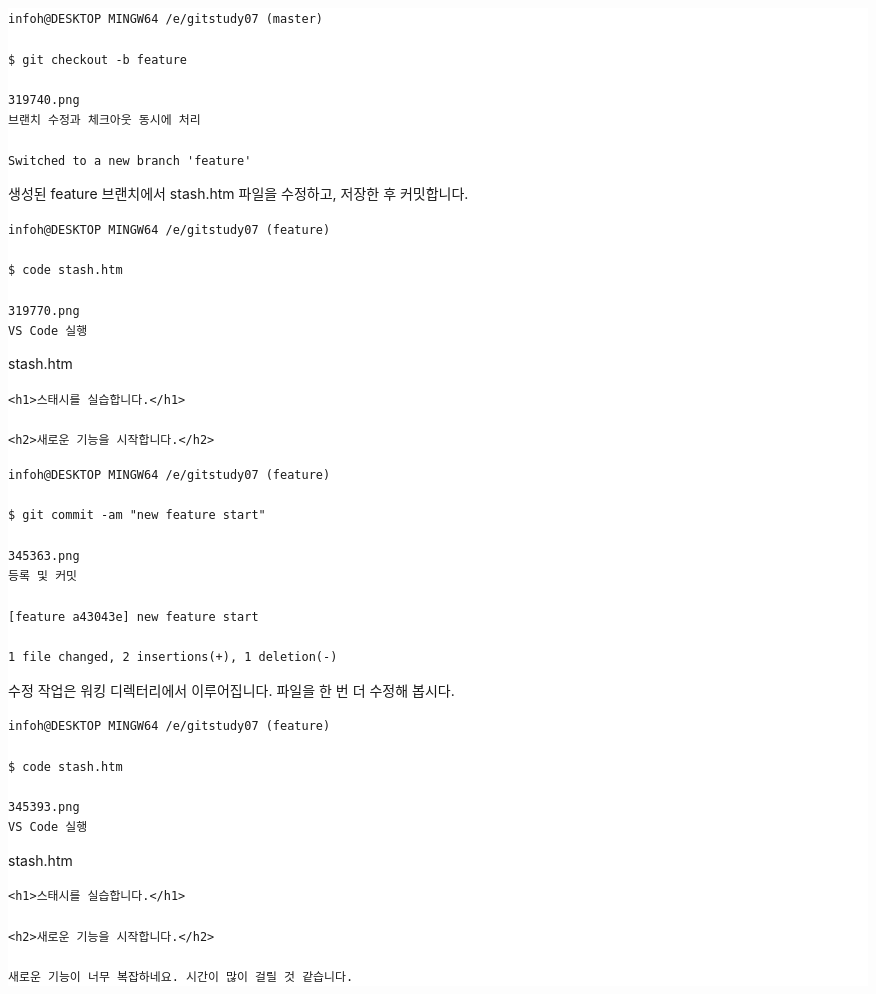 ```
infoh@DESKTOP MINGW64 /e/gitstudy07 (master)

$ git checkout -b feature

319740.png
브랜치 수정과 체크아웃 동시에 처리

Switched to a new branch 'feature'
```

생성된 feature 브랜치에서 stash.htm 파일을 수정하고, 저장한 후 커밋합니다.  

```
infoh@DESKTOP MINGW64 /e/gitstudy07 (feature)

$ code stash.htm

319770.png
VS Code 실행
```

stash.htm
```
<h1>스태시를 실습합니다.</h1>

<h2>새로운 기능을 시작합니다.</h2>
```

 
```
infoh@DESKTOP MINGW64 /e/gitstudy07 (feature)

$ git commit -am "new feature start"

345363.png
등록 및 커밋

[feature a43043e] new feature start

1 file changed, 2 insertions(+), 1 deletion(-)
```

수정 작업은 워킹 디렉터리에서 이루어집니다. 파일을 한 번 더 수정해 봅시다.  

```
infoh@DESKTOP MINGW64 /e/gitstudy07 (feature)

$ code stash.htm

345393.png
VS Code 실행
```

stash.htm
```
<h1>스태시를 실습합니다.</h1>

<h2>새로운 기능을 시작합니다.</h2>

새로운 기능이 너무 복잡하네요. 시간이 많이 걸릴 것 같습니다.
```
 